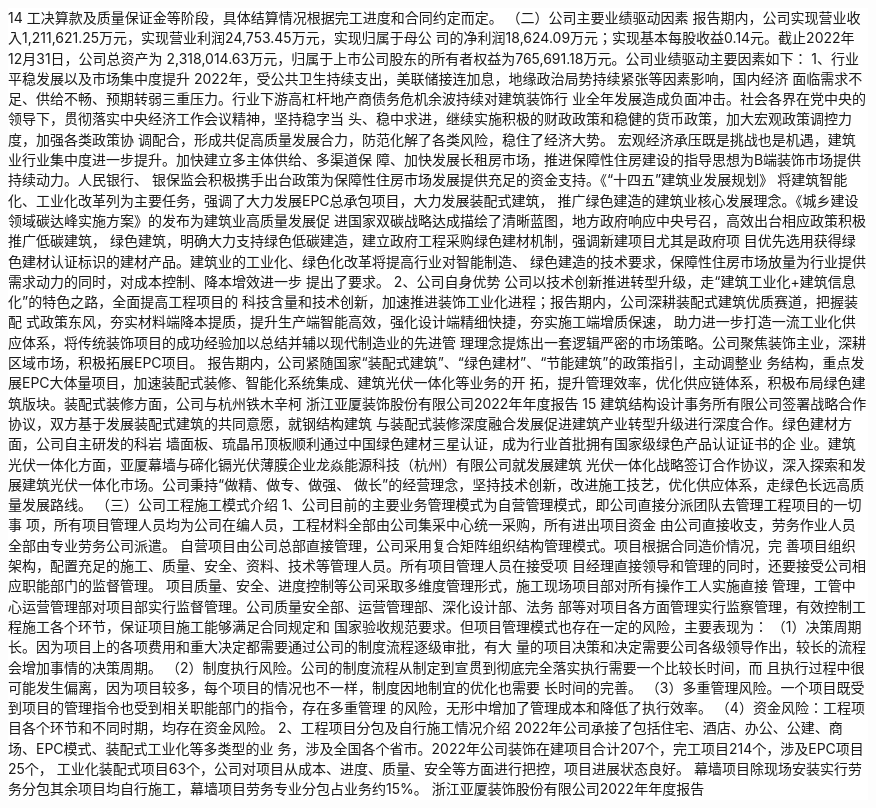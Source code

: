 14
工决算款及质量保证金等阶段，具体结算情况根据完工进度和合同约定而定。
（二）公司主要业绩驱动因素
报告期内，公司实现营业收入1,211,621.25万元，实现营业利润24,753.45万元，实现归属于母公
司的净利润18,624.09万元；实现基本每股收益0.14元。截止2022年12月31日，公司总资产为
2,318,014.63万元，归属于上市公司股东的所有者权益为765,691.18万元。公司业绩驱动主要因素如下：
1、行业平稳发展以及市场集中度提升
2022年，受公共卫生持续支出，美联储接连加息，地缘政治局势持续紧张等因素影响，国内经济
面临需求不足、供给不畅、预期转弱三重压力。行业下游高杠杆地产商债务危机余波持续对建筑装饰行
业全年发展造成负面冲击。社会各界在党中央的领导下，贯彻落实中央经济工作会议精神，坚持稳字当
头、稳中求进，继续实施积极的财政政策和稳健的货币政策，加大宏观政策调控力度，加强各类政策协
调配合，形成共促高质量发展合力，防范化解了各类风险，稳住了经济大势。
宏观经济承压既是挑战也是机遇，建筑业行业集中度进一步提升。加快建立多主体供给、多渠道保
障、加快发展长租房市场，推进保障性住房建设的指导思想为B端装饰市场提供持续动力。人民银行、
银保监会积极携手出台政策为保障性住房市场发展提供充足的资金支持。《“十四五”建筑业发展规划》
将建筑智能化、工业化改革列为主要任务，强调了大力发展EPC总承包项目，大力发展装配式建筑，
推广绿色建造的建筑业核心发展理念。《城乡建设领域碳达峰实施方案》的发布为建筑业高质量发展促
进国家双碳战略达成描绘了清晰蓝图，地方政府响应中央号召，高效出台相应政策积极推广低碳建筑，
绿色建筑，明确大力支持绿色低碳建造，建立政府工程采购绿色建材机制，强调新建项目尤其是政府项
目优先选用获得绿色建材认证标识的建材产品。建筑业的工业化、绿色化改革将提高行业对智能制造、
绿色建造的技术要求，保障性住房市场放量为行业提供需求动力的同时，对成本控制、降本增效进一步
提出了要求。
2、公司自身优势
公司以技术创新推进转型升级，走“建筑工业化+建筑信息化”的特色之路，全面提高工程项目的
科技含量和技术创新，加速推进装饰工业化进程；报告期内，公司深耕装配式建筑优质赛道，把握装配
式政策东风，夯实材料端降本提质，提升生产端智能高效，强化设计端精细快捷，夯实施工端增质保速，
助力进一步打造一流工业化供应体系，将传统装饰项目的成功经验加以总结并辅以现代制造业的先进管
理理念提炼出一套逻辑严密的市场策略。公司聚焦装饰主业，深耕区域市场，积极拓展EPC项目。
报告期内，公司紧随国家“装配式建筑”、“绿色建材”、“节能建筑”的政策指引，主动调整业
务结构，重点发展EPC大体量项目，加速装配式装修、智能化系统集成、建筑光伏一体化等业务的开
拓，提升管理效率，优化供应链体系，积极布局绿色建筑版块。装配式装修方面，公司与杭州铁木辛柯
浙江亚厦装饰股份有限公司2022年年度报告
15
建筑结构设计事务所有限公司签署战略合作协议，双方基于发展装配式建筑的共同意愿，就钢结构建筑
与装配式装修深度融合发展促进建筑产业转型升级进行深度合作。绿色建材方面，公司自主研发的科岩
墙面板、琉晶吊顶板顺利通过中国绿色建材三星认证，成为行业首批拥有国家级绿色产品认证证书的企
业。建筑光伏一体化方面，亚厦幕墙与碲化镉光伏薄膜企业龙焱能源科技（杭州）有限公司就发展建筑
光伏一体化战略签订合作协议，深入探索和发展建筑光伏一体化市场。公司秉持“做精、做专、做强、
做长”的经营理念，坚持技术创新，改进施工技艺，优化供应体系，走绿色长远高质量发展路线。
（三）公司工程施工模式介绍
1、公司目前的主要业务管理模式为自营管理模式，即公司直接分派团队去管理工程项目的一切事
项，所有项目管理人员均为公司在编人员，工程材料全部由公司集采中心统一采购，所有进出项目资金
由公司直接收支，劳务作业人员全部由专业劳务公司派遣。
自营项目由公司总部直接管理，公司采用复合矩阵组织结构管理模式。项目根据合同造价情况，完
善项目组织架构，配置充足的施工、质量、安全、资料、技术等管理人员。所有项目管理人员在接受项
目经理直接领导和管理的同时，还要接受公司相应职能部门的监督管理。
项目质量、安全、进度控制等公司采取多维度管理形式，施工现场项目部对所有操作工人实施直接
管理，工管中心运营管理部对项目部实行监督管理。公司质量安全部、运营管理部、深化设计部、法务
部等对项目各方面管理实行监察管理，有效控制工程施工各个环节，保证项目施工能够满足合同规定和
国家验收规范要求。但项目管理模式也存在一定的风险，主要表现为：
（1）决策周期长。因为项目上的各项费用和重大决定都需要通过公司的制度流程逐级审批，有大
量的项目决策和决定需要公司各级领导作出，较长的流程会增加事情的决策周期。
（2）制度执行风险。公司的制度流程从制定到宣贯到彻底完全落实执行需要一个比较长时间，而
且执行过程中很可能发生偏离，因为项目较多，每个项目的情况也不一样，制度因地制宜的优化也需要
长时间的完善。
（3）多重管理风险。一个项目既受到项目的管理指令也受到相关职能部门的指令，存在多重管理
的风险，无形中增加了管理成本和降低了执行效率。
（4）资金风险：工程项目各个环节和不同时期，均存在资金风险。
2、工程项目分包及自行施工情况介绍
2022年公司承接了包括住宅、酒店、办公、公建、商场、EPC模式、装配式工业化等多类型的业
务，涉及全国各个省市。2022年公司装饰在建项目合计207个，完工项目214个，涉及EPC项目25个，
工业化装配式项目63个，公司对项目从成本、进度、质量、安全等方面进行把控，项目进展状态良好。
幕墙项目除现场安装实行劳务分包其余项目均自行施工，幕墙项目劳务专业分包占业务约15%。
浙江亚厦装饰股份有限公司2022年年度报告